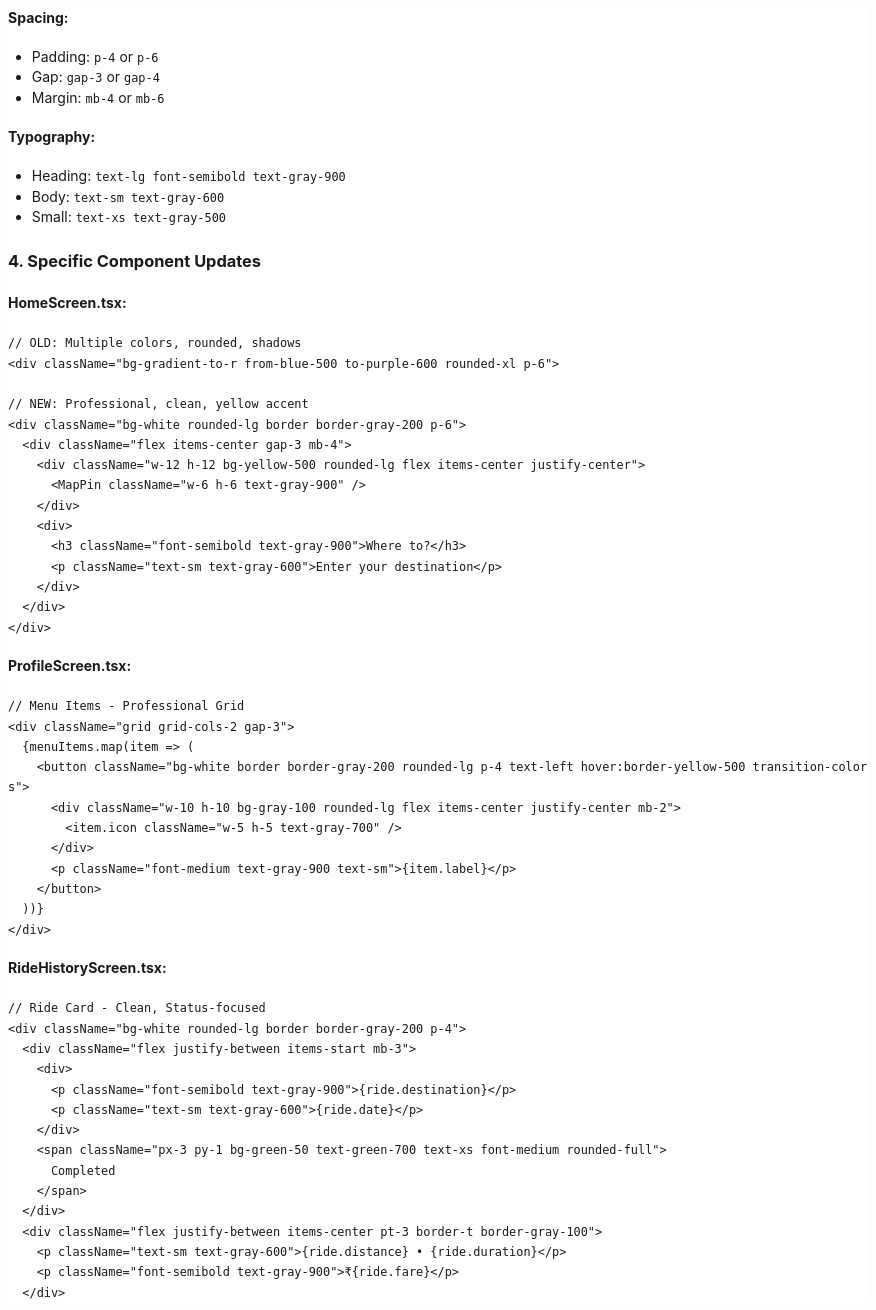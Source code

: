 #### Spacing:
- Padding: `p-4` or `p-6`
- Gap: `gap-3` or `gap-4`
- Margin: `mb-4` or `mb-6`

#### Typography:
- Heading: `text-lg font-semibold text-gray-900`
- Body: `text-sm text-gray-600`
- Small: `text-xs text-gray-500`

### 4. Specific Component Updates

#### HomeScreen.tsx:
```tsx
// OLD: Multiple colors, rounded, shadows
<div className="bg-gradient-to-r from-blue-500 to-purple-600 rounded-xl p-6">

// NEW: Professional, clean, yellow accent
<div className="bg-white rounded-lg border border-gray-200 p-6">
  <div className="flex items-center gap-3 mb-4">
    <div className="w-12 h-12 bg-yellow-500 rounded-lg flex items-center justify-center">
      <MapPin className="w-6 h-6 text-gray-900" />
    </div>
    <div>
      <h3 className="font-semibold text-gray-900">Where to?</h3>
      <p className="text-sm text-gray-600">Enter your destination</p>
    </div>
  </div>
</div>
```

#### ProfileScreen.tsx:
```tsx
// Menu Items - Professional Grid
<div className="grid grid-cols-2 gap-3">
  {menuItems.map(item => (
    <button className="bg-white border border-gray-200 rounded-lg p-4 text-left hover:border-yellow-500 transition-colors">
      <div className="w-10 h-10 bg-gray-100 rounded-lg flex items-center justify-center mb-2">
        <item.icon className="w-5 h-5 text-gray-700" />
      </div>
      <p className="font-medium text-gray-900 text-sm">{item.label}</p>
    </button>
  ))}
</div>
```

#### RideHistoryScreen.tsx:
```tsx
// Ride Card - Clean, Status-focused
<div className="bg-white rounded-lg border border-gray-200 p-4">
  <div className="flex justify-between items-start mb-3">
    <div>
      <p className="font-semibold text-gray-900">{ride.destination}</p>
      <p className="text-sm text-gray-600">{ride.date}</p>
    </div>
    <span className="px-3 py-1 bg-green-50 text-green-700 text-xs font-medium rounded-full">
      Completed
    </span>
  </div>
  <div className="flex justify-between items-center pt-3 border-t border-gray-100">
    <p className="text-sm text-gray-600">{ride.distance} • {ride.duration}</p>
    <p className="font-semibold text-gray-900">₹{ride.fare}</p>
  </div>
```